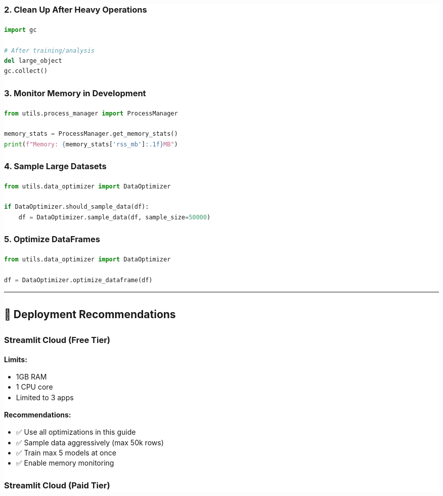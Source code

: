 ### 2. Clean Up After Heavy Operations

```python
import gc

# After training/analysis
del large_object
gc.collect()
```

### 3. Monitor Memory in Development

```python
from utils.process_manager import ProcessManager

memory_stats = ProcessManager.get_memory_stats()
print(f"Memory: {memory_stats['rss_mb']:.1f}MB")
```

### 4. Sample Large Datasets

```python
from utils.data_optimizer import DataOptimizer

if DataOptimizer.should_sample_data(df):
    df = DataOptimizer.sample_data(df, sample_size=50000)
```

### 5. Optimize DataFrames

```python
from utils.data_optimizer import DataOptimizer

df = DataOptimizer.optimize_dataframe(df)
```

---

## 🚀 Deployment Recommendations

### Streamlit Cloud (Free Tier)

**Limits:**
- 1GB RAM
- 1 CPU core
- Limited to 3 apps

**Recommendations:**
- ✅ Use all optimizations in this guide
- ✅ Sample data aggressively (max 50k rows)
- ✅ Train max 5 models at once
- ✅ Enable memory monitoring

### Streamlit Cloud (Paid Tier)
